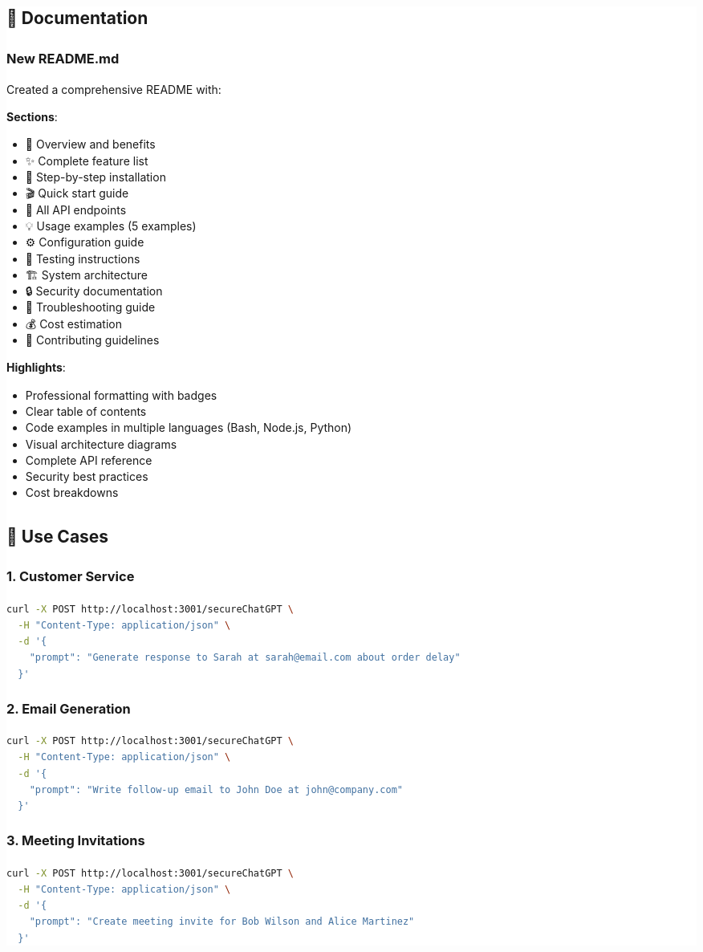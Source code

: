 ## 📖 Documentation

### New README.md

Created a comprehensive README with:

**Sections**:
- 🎯 Overview and benefits
- ✨ Complete feature list
- 🚀 Step-by-step installation
- 🎬 Quick start guide
- 📡 All API endpoints
- 💡 Usage examples (5 examples)
- ⚙️ Configuration guide
- 🧪 Testing instructions
- 🏗️ System architecture
- 🔒 Security documentation
- 🐛 Troubleshooting guide
- 💰 Cost estimation
- 🤝 Contributing guidelines

**Highlights**:
- Professional formatting with badges
- Clear table of contents
- Code examples in multiple languages (Bash, Node.js, Python)
- Visual architecture diagrams
- Complete API reference
- Security best practices
- Cost breakdowns

## 🎯 Use Cases

### 1. Customer Service
```bash
curl -X POST http://localhost:3001/secureChatGPT \
  -H "Content-Type: application/json" \
  -d '{
    "prompt": "Generate response to Sarah at sarah@email.com about order delay"
  }'
```

### 2. Email Generation
```bash
curl -X POST http://localhost:3001/secureChatGPT \
  -H "Content-Type: application/json" \
  -d '{
    "prompt": "Write follow-up email to John Doe at john@company.com"
  }'
```

### 3. Meeting Invitations
```bash
curl -X POST http://localhost:3001/secureChatGPT \
  -H "Content-Type: application/json" \
  -d '{
    "prompt": "Create meeting invite for Bob Wilson and Alice Martinez"
  }'
```
